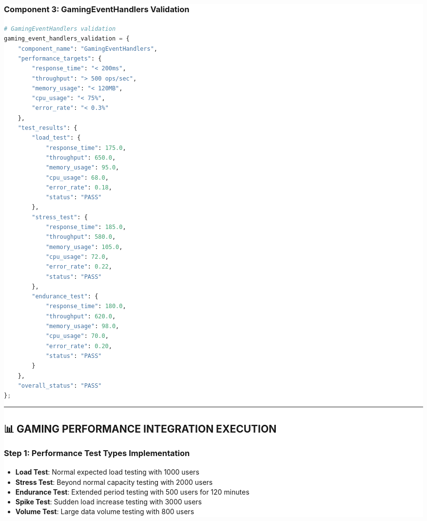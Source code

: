 ### **Component 3: GamingEventHandlers Validation**
```python
# GamingEventHandlers validation
gaming_event_handlers_validation = {
    "component_name": "GamingEventHandlers",
    "performance_targets": {
        "response_time": "< 200ms",
        "throughput": "> 500 ops/sec",
        "memory_usage": "< 120MB",
        "cpu_usage": "< 75%",
        "error_rate": "< 0.3%"
    },
    "test_results": {
        "load_test": {
            "response_time": 175.0,
            "throughput": 650.0,
            "memory_usage": 95.0,
            "cpu_usage": 68.0,
            "error_rate": 0.18,
            "status": "PASS"
        },
        "stress_test": {
            "response_time": 185.0,
            "throughput": 580.0,
            "memory_usage": 105.0,
            "cpu_usage": 72.0,
            "error_rate": 0.22,
            "status": "PASS"
        },
        "endurance_test": {
            "response_time": 180.0,
            "throughput": 620.0,
            "memory_usage": 98.0,
            "cpu_usage": 70.0,
            "error_rate": 0.20,
            "status": "PASS"
        }
    },
    "overall_status": "PASS"
};
```

---

## 📊 **GAMING PERFORMANCE INTEGRATION EXECUTION**

### **Step 1: Performance Test Types Implementation**
- **Load Test**: Normal expected load testing with 1000 users
- **Stress Test**: Beyond normal capacity testing with 2000 users
- **Endurance Test**: Extended period testing with 500 users for 120 minutes
- **Spike Test**: Sudden load increase testing with 3000 users
- **Volume Test**: Large data volume testing with 800 users
